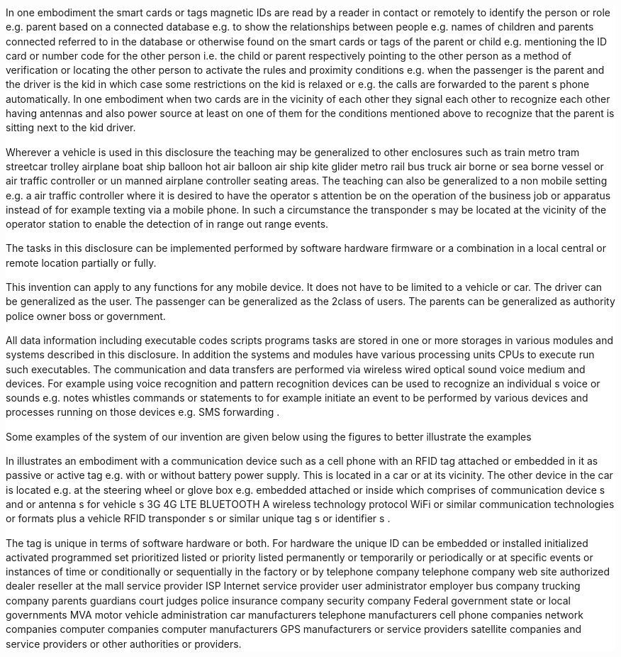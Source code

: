In one embodiment the smart cards or tags magnetic IDs are read by a reader in contact or remotely to identify the person or role e.g. parent based on a connected database e.g. to show the relationships between people e.g. names of children and parents connected referred to in the database or otherwise found on the smart cards or tags of the parent or child e.g. mentioning the ID card or number code for the other person i.e. the child or parent respectively pointing to the other person as a method of verification or locating the other person to activate the rules and proximity conditions e.g. when the passenger is the parent and the driver is the kid in which case some restrictions on the kid is relaxed or e.g. the calls are forwarded to the parent s phone automatically. In one embodiment when two cards are in the vicinity of each other they signal each other to recognize each other having antennas and also power source at least on one of them for the conditions mentioned above to recognize that the parent is sitting next to the kid driver.

Wherever a vehicle is used in this disclosure the teaching may be generalized to other enclosures such as train metro tram streetcar trolley airplane boat ship balloon hot air balloon air ship kite glider metro rail bus truck air borne or sea borne vessel or air traffic controller or un manned airplane controller seating areas. The teaching can also be generalized to a non mobile setting e.g. a air traffic controller where it is desired to have the operator s attention be on the operation of the business job or apparatus instead of for example texting via a mobile phone. In such a circumstance the transponder s may be located at the vicinity of the operator station to enable the detection of in range out range events.

The tasks in this disclosure can be implemented performed by software hardware firmware or a combination in a local central or remote location partially or fully.

This invention can apply to any functions for any mobile device. It does not have to be limited to a vehicle or car. The driver can be generalized as the user. The passenger can be generalized as the 2class of users. The parents can be generalized as authority police owner boss or government.

All data information including executable codes scripts programs tasks are stored in one or more storages in various modules and systems described in this disclosure. In addition the systems and modules have various processing units CPUs to execute run such executables. The communication and data transfers are performed via wireless wired optical sound voice medium and devices. For example using voice recognition and pattern recognition devices can be used to recognize an individual s voice or sounds e.g. notes whistles commands or statements to for example initiate an event to be performed by various devices and processes running on those devices e.g. SMS forwarding .

Some examples of the system of our invention are given below using the figures to better illustrate the examples 

In illustrates an embodiment with a communication device such as a cell phone with an RFID tag attached or embedded in it as passive or active tag e.g. with or without battery power supply. This is located in a car or at its vicinity. The other device in the car is located e.g. at the steering wheel or glove box e.g. embedded attached or inside which comprises of communication device s and or antenna s for vehicle s 3G 4G LTE BLUETOOTH A wireless technology protocol WiFi or similar communication technologies or formats plus a vehicle RFID transponder s or similar unique tag s or identifier s .

The tag is unique in terms of software hardware or both. For hardware the unique ID can be embedded or installed initialized activated programmed set prioritized listed or priority listed permanently or temporarily or periodically or at specific events or instances of time or conditionally or sequentially in the factory or by telephone company telephone company web site authorized dealer reseller at the mall service provider ISP Internet service provider user administrator employer bus company trucking company parents guardians court judges police insurance company security company Federal government state or local governments MVA motor vehicle administration car manufacturers telephone manufacturers cell phone companies network companies computer companies computer manufacturers GPS manufacturers or service providers satellite companies and service providers or other authorities or providers.
